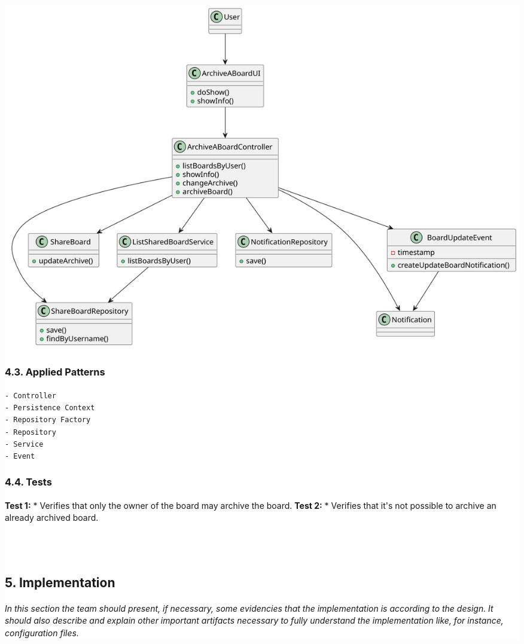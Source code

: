 ![US3010-CD](US3010-CD.svg "US3010 - Class Diagram")

### 4.3. Applied Patterns
    - Controller
    - Persistence Context
    - Repository Factory
    - Repository
    - Service
    - Event
    
### 4.4. Tests

**Test 1:** * Verifies that only the owner of the board may archive the board.
**Test 2:** * Verifies that it's not possible to archive an already archived board.

```

   
````

## 5. Implementation

*In this section the team should present, if necessary, some evidencies that the implementation is according to the design. It should also describe and explain other important artifacts necessary to fully understand the implementation like, for instance, configuration files.*
